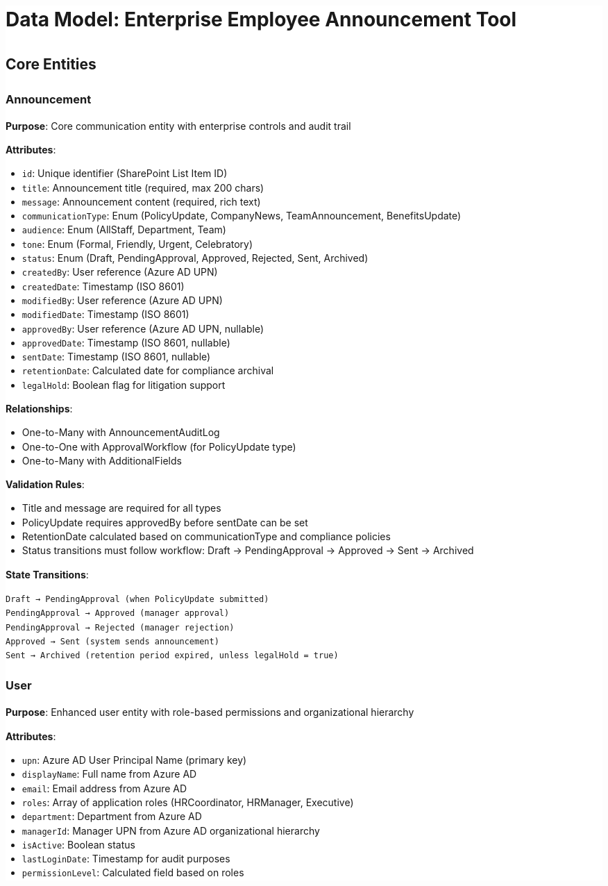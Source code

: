 # Data Model: Enterprise Employee Announcement Tool

## Core Entities

### Announcement
**Purpose**: Core communication entity with enterprise controls and audit trail

**Attributes**:
- `id`: Unique identifier (SharePoint List Item ID)
- `title`: Announcement title (required, max 200 chars)
- `message`: Announcement content (required, rich text)
- `communicationType`: Enum (PolicyUpdate, CompanyNews, TeamAnnouncement, BenefitsUpdate)
- `audience`: Enum (AllStaff, Department, Team)
- `tone`: Enum (Formal, Friendly, Urgent, Celebratory)
- `status`: Enum (Draft, PendingApproval, Approved, Rejected, Sent, Archived)
- `createdBy`: User reference (Azure AD UPN)
- `createdDate`: Timestamp (ISO 8601)
- `modifiedBy`: User reference (Azure AD UPN)
- `modifiedDate`: Timestamp (ISO 8601)
- `approvedBy`: User reference (Azure AD UPN, nullable)
- `approvedDate`: Timestamp (ISO 8601, nullable)
- `sentDate`: Timestamp (ISO 8601, nullable)
- `retentionDate`: Calculated date for compliance archival
- `legalHold`: Boolean flag for litigation support

**Relationships**:
- One-to-Many with AnnouncementAuditLog
- One-to-One with ApprovalWorkflow (for PolicyUpdate type)
- One-to-Many with AdditionalFields

**Validation Rules**:
- Title and message are required for all types
- PolicyUpdate requires approvedBy before sentDate can be set
- RetentionDate calculated based on communicationType and compliance policies
- Status transitions must follow workflow: Draft → PendingApproval → Approved → Sent → Archived

**State Transitions**:
```
Draft → PendingApproval (when PolicyUpdate submitted)
PendingApproval → Approved (manager approval)
PendingApproval → Rejected (manager rejection)
Approved → Sent (system sends announcement)
Sent → Archived (retention period expired, unless legalHold = true)
```

### User
**Purpose**: Enhanced user entity with role-based permissions and organizational hierarchy

**Attributes**:
- `upn`: Azure AD User Principal Name (primary key)
- `displayName`: Full name from Azure AD
- `email`: Email address from Azure AD
- `roles`: Array of application roles (HRCoordinator, HRManager, Executive)
- `department`: Department from Azure AD
- `managerId`: Manager UPN from Azure AD organizational hierarchy
- `isActive`: Boolean status
- `lastLoginDate`: Timestamp for audit purposes
- `permissionLevel`: Calculated field based on roles
